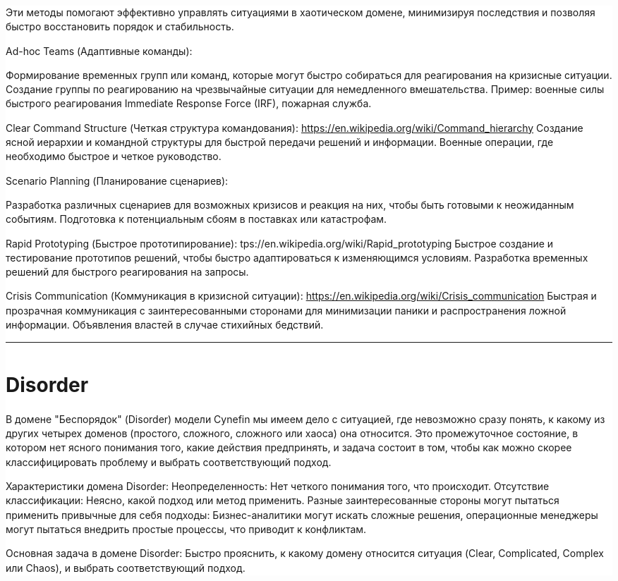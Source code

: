 Эти методы помогают эффективно управлять ситуациями в хаотическом домене, минимизируя последствия и позволяя быстро восстановить порядок и стабильность.


Ad-hoc Teams (Адаптивные команды):

Формирование временных групп или команд, которые могут быстро собираться для реагирования на кризисные ситуации.
Создание группы по реагированию на чрезвычайные ситуации для немедленного вмешательства.  Пример: военные силы быстрого реагирования Immediate Response Force (IRF), пожарная служба.


Clear Command Structure (Четкая структура командования):
https://en.wikipedia.org/wiki/Command_hierarchy
Создание ясной иерархии и командной структуры для быстрой передачи решений и информации.
Военные операции, где необходимо быстрое и четкое руководство.



Scenario Planning (Планирование сценариев):

Разработка различных сценариев для возможных кризисов и реакция на них, чтобы быть готовыми к неожиданным событиям.
Подготовка к потенциальным сбоям в поставках или катастрофам.


Rapid Prototyping (Быстрое прототипирование):
tps://en.wikipedia.org/wiki/Rapid_prototyping
Быстрое создание и тестирование прототипов решений, чтобы быстро адаптироваться к изменяющимся условиям.
Разработка временных решений для быстрого реагирования на запросы.



Crisis Communication (Коммуникация в кризисной ситуации):
https://en.wikipedia.org/wiki/Crisis_communication
Быстрая и прозрачная коммуникация с заинтересованными сторонами для минимизации паники и распространения ложной информации.
Объявления властей в случае стихийных бедствий.


--------------------------------

# Disorder
В домене "Беспорядок" (Disorder) модели Cynefin мы имеем дело с ситуацией, где невозможно сразу понять, к какому из других четырех доменов (простого, сложного, сложного или хаоса) она относится. Это промежуточное состояние, в котором нет ясного понимания того, какие действия предпринять, и задача состоит в том, чтобы как можно скорее классифицировать проблему и выбрать соответствующий подход.


Характеристики домена Disorder:
Неопределенность: Нет четкого понимания того, что происходит.
Отсутствие классификации: Неясно, какой подход или метод применить.
Разные заинтересованные стороны могут пытаться применить привычные для себя подходы: Бизнес-аналитики могут искать сложные решения, операционные менеджеры могут пытаться внедрить простые процессы, что приводит к конфликтам.

Основная задача в домене Disorder:
Быстро прояснить, к какому домену относится ситуация (Clear, Complicated, Complex или Chaos), и выбрать соответствующий подход.
